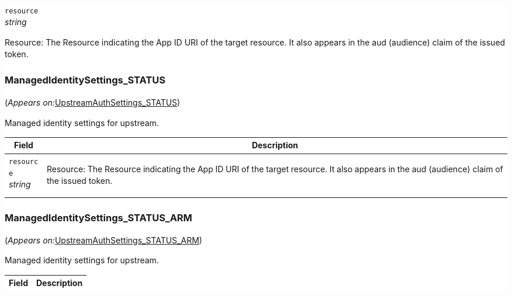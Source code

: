 </tr>
</thead>
<tbody>
<tr>
<td>
<code>resource</code><br/>
<em>
string
</em>
</td>
<td>
<p>Resource: The Resource indicating the App ID URI of the target resource.
It also appears in the aud (audience) claim of the issued token.</p>
</td>
</tr>
</tbody>
</table>
<h3 id="signalrservice.azure.com/v1api20211001.ManagedIdentitySettings_STATUS">ManagedIdentitySettings_STATUS
</h3>
<p>
(<em>Appears on:</em><a href="#signalrservice.azure.com/v1api20211001.UpstreamAuthSettings_STATUS">UpstreamAuthSettings_STATUS</a>)
</p>
<div>
<p>Managed identity settings for upstream.</p>
</div>
<table>
<thead>
<tr>
<th>Field</th>
<th>Description</th>
</tr>
</thead>
<tbody>
<tr>
<td>
<code>resource</code><br/>
<em>
string
</em>
</td>
<td>
<p>Resource: The Resource indicating the App ID URI of the target resource.
It also appears in the aud (audience) claim of the issued token.</p>
</td>
</tr>
</tbody>
</table>
<h3 id="signalrservice.azure.com/v1api20211001.ManagedIdentitySettings_STATUS_ARM">ManagedIdentitySettings_STATUS_ARM
</h3>
<p>
(<em>Appears on:</em><a href="#signalrservice.azure.com/v1api20211001.UpstreamAuthSettings_STATUS_ARM">UpstreamAuthSettings_STATUS_ARM</a>)
</p>
<div>
<p>Managed identity settings for upstream.</p>
</div>
<table>
<thead>
<tr>
<th>Field</th>
<th>Description</th>